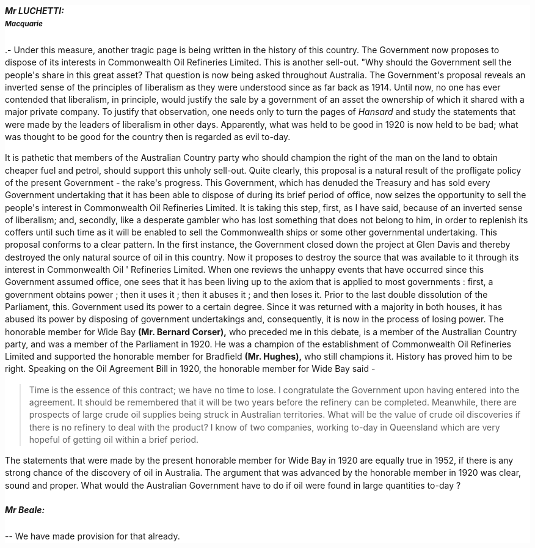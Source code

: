 ##### Mr LUCHETTI:<br><small class="text-muted">Macquarie</small>

.- Under this measure, another tragic page is being written in the history of this country. The Government now proposes to dispose of its interests in Commonwealth Oil Refineries Limited. This is another sell-out. "Why should the Government sell the people's share in this great asset? That question is now being asked throughout Australia. The Government's proposal reveals an inverted sense of the principles of liberalism as they were understood since as far back as 1914. Until now, no one has ever contended that liberalism, in principle, would justify the sale by a government of an asset the ownership of which it shared with a major private company. To justify that observation, one needs only to turn the pages of  *Hansard*  and study the statements that were made by the leaders of liberalism in other days. Apparently, what was held to be good in 1920 is now held to be bad; what was thought to be good for the country then is regarded as evil to-day. 

It is pathetic that members of the Australian Country party who should champion the right of the man on the land to obtain cheaper fuel and petrol, should support this unholy sell-out. Quite clearly, this proposal is a natural result of the profligate policy of the present Government - the rake's progress. This Government, which has denuded the Treasury and has sold every Government undertaking that it has been able to dispose of during its brief period of office, now seizes the opportunity to sell the people's interest in Commonwealth Oil Refineries Limited. It is taking this step, first, as I have said, because of an inverted sense of liberalism; and, secondly, like a desperate gambler who has lost something that does not belong to him, in order to replenish its coffers until such time as it will be enabled to sell the Commonwealth ships or some other governmental undertaking. This proposal conforms to a clear pattern. In the first instance, the Government closed down the project at Glen Davis and thereby destroyed the only natural source of oil in this country. Now it proposes to destroy the source that was available to it through its interest in Commonwealth Oil ' Refineries Limited. When one reviews the unhappy events that have occurred since this Government assumed office, one sees that it has been living up to the axiom that is applied to most governments : first, a government obtains power ; then it uses it ; then it abuses it ; and then loses it. Prior to the last double dissolution of the Parliament, this. Government used its power to a certain degree. Since it was returned with a majority in both houses, it has abused its power by disposing of government undertakings and, consequently, it is now in the process of losing power. The honorable member for Wide Bay  **(Mr. Bernard Corser),**  who preceded me in this debate, is a member of the Australian Country party, and was a member of the Parliament in 1920. He was a champion of the establishment of Commonwealth Oil Refineries Limited and supported the honorable member for Bradfield  **(Mr. Hughes),**  who still champions it. History has proved him to be right. Speaking on the Oil Agreement Bill in 1920, the honorable member for Wide Bay said - 

  >Time is the essence of this contract; we have no time to lose. I congratulate the Government upon having entered into the agreement. It should be remembered that it will be two years before the refinery can be completed. Meanwhile, there are prospects of large crude oil supplies being struck in Australian territories. What will be the value of crude oil discoveries if there is no refinery to deal with the product? I know of two companies, working to-day in Queensland which are very hopeful of getting oil within a brief period. 

The statements that were made by the present honorable member for Wide Bay in 1920 are equally true in 1952, if there is any strong chance of the discovery of oil in Australia. The argument that was advanced by the honorable member in 1920 was clear, sound and proper. What would the Australian Government have to do if oil were found in large quantities to-day ? 

##### Mr Beale:

-- We have made provision for that already. 
